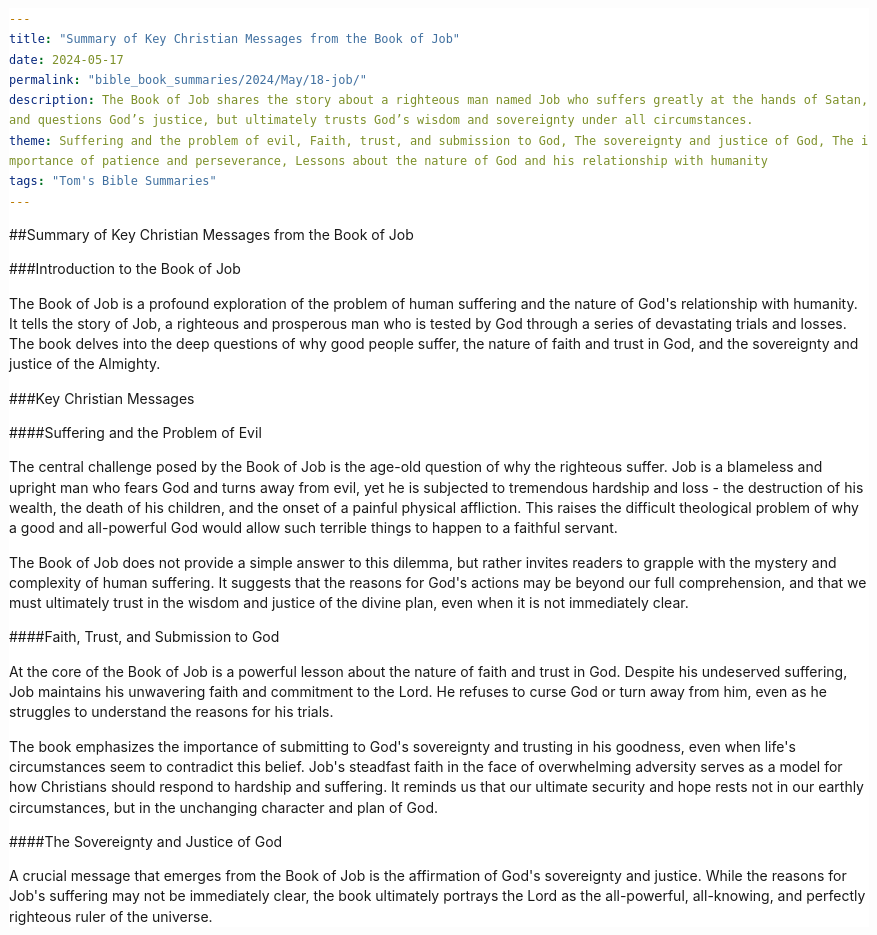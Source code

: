 ```yaml
---
title: "Summary of Key Christian Messages from the Book of Job"
date: 2024-05-17
permalink: "bible_book_summaries/2024/May/18-job/"
description: The Book of Job shares the story about a righteous man named Job who suffers greatly at the hands of Satan, and questions God’s justice, but ultimately trusts God’s wisdom and sovereignty under all circumstances.
theme: Suffering and the problem of evil, Faith, trust, and submission to God, The sovereignty and justice of God, The importance of patience and perseverance, Lessons about the nature of God and his relationship with humanity
tags: "Tom's Bible Summaries"
---
```


##Summary of Key Christian Messages from the Book of Job

###Introduction to the Book of Job

The Book of Job is a profound exploration of the problem of human suffering and the nature of God's relationship with humanity. It tells the story of Job, a righteous and prosperous man who is tested by God through a series of devastating trials and losses. The book delves into the deep questions of why good people suffer, the nature of faith and trust in God, and the sovereignty and justice of the Almighty.

###Key Christian Messages

####Suffering and the Problem of Evil

The central challenge posed by the Book of Job is the age-old question of why the righteous suffer. Job is a blameless and upright man who fears God and turns away from evil, yet he is subjected to tremendous hardship and loss - the destruction of his wealth, the death of his children, and the onset of a painful physical affliction. This raises the difficult theological problem of why a good and all-powerful God would allow such terrible things to happen to a faithful servant.

The Book of Job does not provide a simple answer to this dilemma, but rather invites readers to grapple with the mystery and complexity of human suffering. It suggests that the reasons for God's actions may be beyond our full comprehension, and that we must ultimately trust in the wisdom and justice of the divine plan, even when it is not immediately clear.

####Faith, Trust, and Submission to God

At the core of the Book of Job is a powerful lesson about the nature of faith and trust in God. Despite his undeserved suffering, Job maintains his unwavering faith and commitment to the Lord. He refuses to curse God or turn away from him, even as he struggles to understand the reasons for his trials.

The book emphasizes the importance of submitting to God's sovereignty and trusting in his goodness, even when life's circumstances seem to contradict this belief. Job's steadfast faith in the face of overwhelming adversity serves as a model for how Christians should respond to hardship and suffering. It reminds us that our ultimate security and hope rests not in our earthly circumstances, but in the unchanging character and plan of God.

####The Sovereignty and Justice of God

A crucial message that emerges from the Book of Job is the affirmation of God's sovereignty and justice. While the reasons for Job's suffering may not be immediately clear, the book ultimately portrays the Lord as the all-powerful, all-knowing, and perfectly righteous ruler of the universe.
